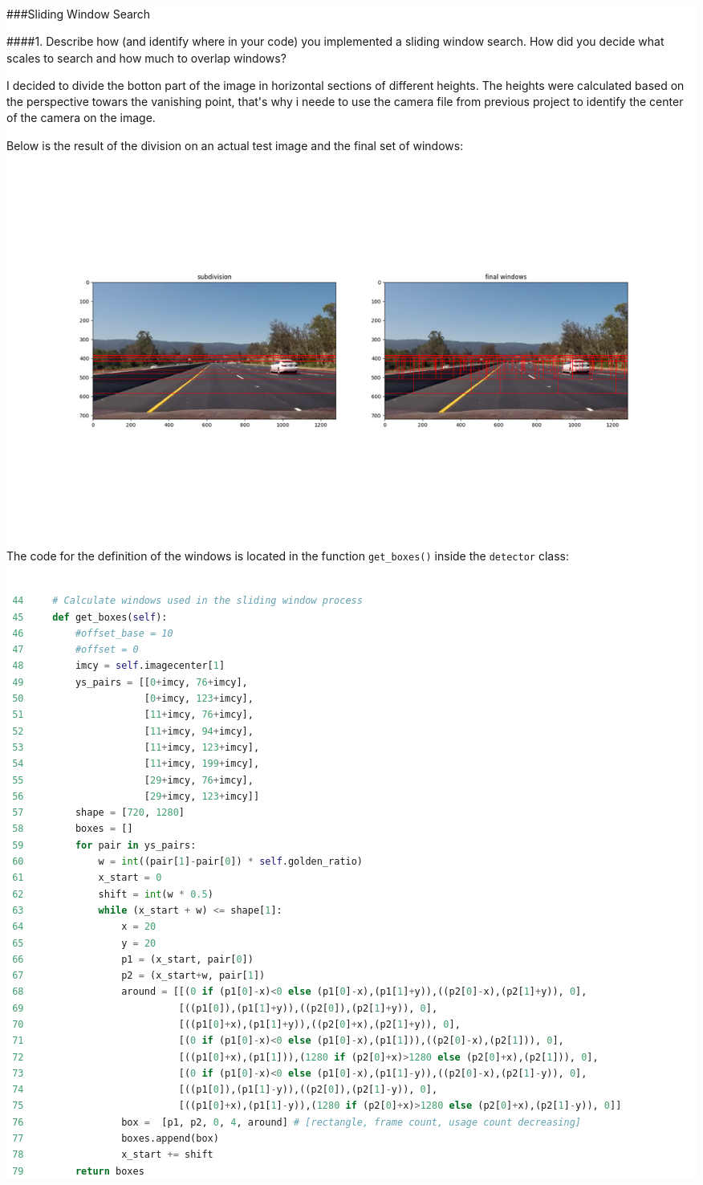 ###Sliding Window Search

####1. Describe how (and identify where in your code) you implemented a sliding window search.  How did you decide what scales to search and how much to overlap windows?

I decided to divide the botton part of the image in horizontal sections of different heights. The heights were calculated based on the perspective towars the vanishing point, that's why i neede to use the camera file from previous project to identify the center of the camera on the image.

Below is the result of the division on an actual test image and the final set of windows:

![alt text][image3]

The code for the definition of the windows is located in the function `get_boxes()` inside the `detector` class:

```python

 44     # Calculate windows used in the sliding window process
 45     def get_boxes(self):
 46         #offset_base = 10
 47         #offset = 0
 48         imcy = self.imagecenter[1]
 49         ys_pairs = [[0+imcy, 76+imcy],
 50                     [0+imcy, 123+imcy],
 51                     [11+imcy, 76+imcy],
 52                     [11+imcy, 94+imcy],
 53                     [11+imcy, 123+imcy],
 54                     [11+imcy, 199+imcy],
 55                     [29+imcy, 76+imcy],
 56                     [29+imcy, 123+imcy]]
 57         shape = [720, 1280]
 58         boxes = []
 59         for pair in ys_pairs:
 60             w = int((pair[1]-pair[0]) * self.golden_ratio)
 61             x_start = 0
 62             shift = int(w * 0.5)
 63             while (x_start + w) <= shape[1]:
 64                 x = 20
 65                 y = 20
 66                 p1 = (x_start, pair[0])
 67                 p2 = (x_start+w, pair[1])
 68                 around = [[(0 if (p1[0]-x)<0 else (p1[0]-x),(p1[1]+y)),((p2[0]-x),(p2[1]+y)), 0],
 69                           [((p1[0]),(p1[1]+y)),((p2[0]),(p2[1]+y)), 0],
 70                           [((p1[0]+x),(p1[1]+y)),((p2[0]+x),(p2[1]+y)), 0],
 71                           [(0 if (p1[0]-x)<0 else (p1[0]-x),(p1[1])),((p2[0]-x),(p2[1])), 0],
 72                           [((p1[0]+x),(p1[1])),(1280 if (p2[0]+x)>1280 else (p2[0]+x),(p2[1])), 0],
 73                           [(0 if (p1[0]-x)<0 else (p1[0]-x),(p1[1]-y)),((p2[0]-x),(p2[1]-y)), 0],
 74                           [((p1[0]),(p1[1]-y)),((p2[0]),(p2[1]-y)), 0],
 75                           [((p1[0]+x),(p1[1]-y)),(1280 if (p2[0]+x)>1280 else (p2[0]+x),(p2[1]-y)), 0]]
 76                 box =  [p1, p2, 0, 4, around] # [rectangle, frame count, usage count decreasing]
 77                 boxes.append(box)
 78                 x_start += shift
 79         return boxes

```


[//]: # (Image References)
[image1]: ./examples/classes.png
[image2]: ./examples/hog_result.png
[image3]: ./examples/imgsub.png
[image4]: ./examples/examples.png
[image51]: ./examples/heat1.png
[image52]: ./examples/heat2.png
[image53]: ./examples/heat3.png
[image6]: ./examples/label.png
[image7]: ./examples/output_bboxes.png
[video1]: ./project_video.mp4